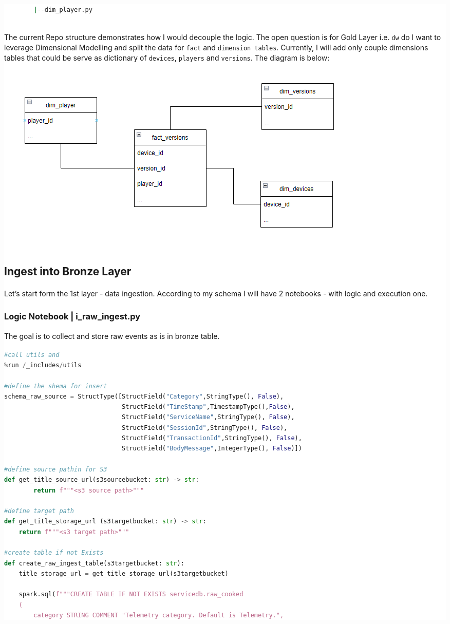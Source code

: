 ```bash
		|--dim_player.py
	
```

The current Repo structure demonstrates how I would decouple the logic. The open question is for Gold Layer i.e. `dw` do I want to leverage Dimensional Modelling and split the data for `fact` and `dimension tables`. Currently, I will add only couple dimensions tables that could be serve as dictionary of `devices`, `players` and `versions`. The diagram is below:

![Untitled](img/Untitled%207.png)

## Ingest into Bronze Layer

Let’s start form the 1st layer - data ingestion. According to my schema I will have 2 notebooks - with logic and execution one.

### Logic Notebook | i_raw_ingest.py

The goal is to collect and store raw events as is in bronze table. 

```python
#call utils and 
%run /_includes/utils

#define the shema for insert
schema_raw_source = StructType([StructField("Category",StringType(), False),
                                StructField("TimeStamp",TimestampType(),False),
                                StructField("ServiceName",StringType(), False),
                                StructField("SessionId",StringType(), False),
                                StructField("TransactionId",StringType(), False),
                                StructField("BodyMessage",IntegerType(), False)])

#define source pathin for S3
def get_title_source_url(s3sourcebucket: str) -> str:
		return f"""<s3 source path>"""

#define target path
def get_title_storage_url (s3targetbucket: str) -> str:
    return f"""<s3 target path>"""

#create table if not Exists
def create_raw_ingest_table(s3targetbucket: str):
    title_storage_url = get_title_storage_url(s3targetbucket)
    
    spark.sql(f"""CREATE TABLE IF NOT EXISTS servicedb.raw_cooked
    ( 
        category STRING COMMENT "Telemetry category. Default is Telemetry.",
```